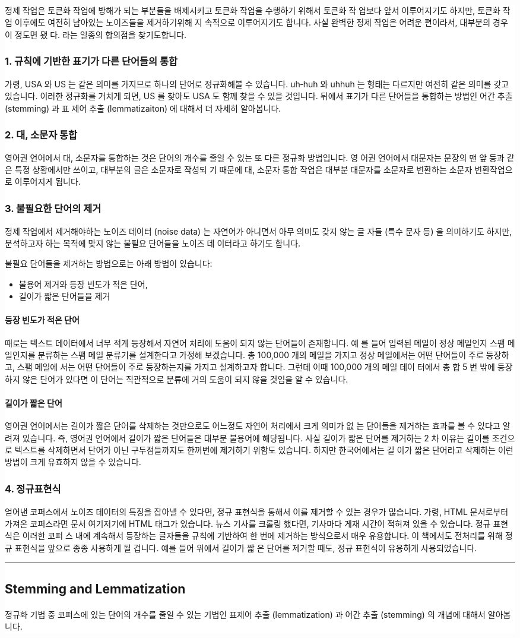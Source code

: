 정제 작업은 토큰화 작업에 방해가 되는 부분들을 배제시키고 토큰화 작업을 수행하기 위해서 토큰화 작
업보다 앞서 이루어지기도 하지만, 토큰화 작업 이후에도 여전히 남아있는 노이즈들을 제거하기위해 지
속적으로 이루어지기도 합니다. 사실 완벽한 정제 작업은 어려운 편이라서, 대부분의 경우 이 정도면 됐
다. 라는 일종의 합의점을 찾기도합니다.

### 1. 규칙에 기반한 표기가 다른 단어들의 통합
가령, USA 와 US 는 같은 의미를 가지므로 하나의 단어로 정규화해볼 수 있습니다. uh‑huh 와 uhhuh 는
형태는 다르지만 여전히 같은 의미를 갖고 있습니다. 이러한 정규화를 거치게 되면, US 를 찾아도 USA 도
함께 찾을 수 있을 것입니다. 뒤에서 표기가 다른 단어들을 통합하는 방법인 어간 추출 (stemming) 과 표
제어 추출 (lemmatizaiton) 에 대해서 더 자세히 알아봅니다.


### 2. 대, 소문자 통합
영어권 언어에서 대, 소문자를 통합하는 것은 단어의 개수를 줄일 수 있는 또 다른 정규화 방법입니다. 영
어권 언어에서 대문자는 문장의 맨 앞 등과 같은 특정 상황에서만 쓰이고, 대부분의 글은 소문자로 작성되
기 때문에 대, 소문자 통합 작업은 대부분 대문자를 소문자로 변환하는 소문자 변환작업으로 이루어지게
됩니다.

### 3. 불필요한 단어의 제거
정제 작업에서 제거해야하는 노이즈 데이터 (noise data) 는 자연어가 아니면서 아무 의미도 갖지 않는 글
자들 (특수 문자 등) 을 의미하기도 하지만, 분석하고자 하는 목적에 맞지 않는 불필요 단어들을 노이즈 데
이터라고 하기도 합니다.

불필요 단어들을 제거하는 방법으로는 아래 방법이 있습니다:
- 불용어 제거와 등장 빈도가 적은 단어,
- 길이가 짧은 단어들을 제거

#### 등장 빈도가 적은 단어
때로는 텍스트 데이터에서 너무 적게 등장해서 자연어 처리에 도움이 되지 않는 단어들이 존재합니다. 예
를 들어 입력된 메일이 정상 메일인지 스팸 메일인지를 분류하는 스팸 메일 분류기를 설계한다고 가정해
보겠습니다. 총 100,000 개의 메일을 가지고 정상 메일에서는 어떤 단어들이 주로 등장하고, 스팸 메일에
서는 어떤 단어들이 주로 등장하는지를 가지고 설계하고자 합니다. 그런데 이때 100,000 개의 메일 데이
터에서 총 합 5 번 밖에 등장하지 않은 단어가 있다면 이 단어는 직관적으로 분류에 거의 도움이 되지 않을
것임을 알 수 있습니다.

#### 길이가 짧은 단어
영어권 언어에서는 길이가 짧은 단어를 삭제하는 것만으로도 어느정도 자연어 처리에서 크게 의미가 없
는 단어들을 제거하는 효과를 볼 수 있다고 알려져 있습니다. 즉, 영어권 언어에서 길이가 짧은 단어들은
대부분 불용어에 해당됩니다. 사실 길이가 짧은 단어를 제거하는 2 차 이유는 길이를 조건으로 텍스트를
삭제하면서 단어가 아닌 구두점들까지도 한꺼번에 제거하기 위함도 있습니다. 하지만 한국어에서는 길
이가 짧은 단어라고 삭제하는 이런 방법이 크게 유효하지 않을 수 있습니다.

### 4. 정규표현식
얻어낸 코퍼스에서 노이즈 데이터의 특징을 잡아낼 수 있다면, 정규 표현식을 통해서 이를 제거할 수 있는
경우가 많습니다. 가령, HTML 문서로부터 가져온 코퍼스라면 문서 여기저기에 HTML 태그가 있습니다.
뉴스 기사를 크롤링 했다면, 기사마다 게재 시간이 적혀져 있을 수 있습니다. 정규 표현식은 이러한 코퍼
스 내에 계속해서 등장하는 글자들을 규칙에 기반하여 한 번에 제거하는 방식으로서 매우 유용합니다.
이 책에서도 전처리를 위해 정규 표현식을 앞으로 종종 사용하게 될 겁니다. 예를 들어 위에서 길이가 짧
은 단어를 제거할 때도, 정규 표현식이 유용하게 사용되었습니다.


---
## Stemming and Lemmatization
정규화 기법 중 코퍼스에 있는 단어의 개수를 줄일 수 있는 기법인 표제어 추출 (lemmatization) 과 어간
추출 (stemming) 의 개념에 대해서 알아봅니다.
